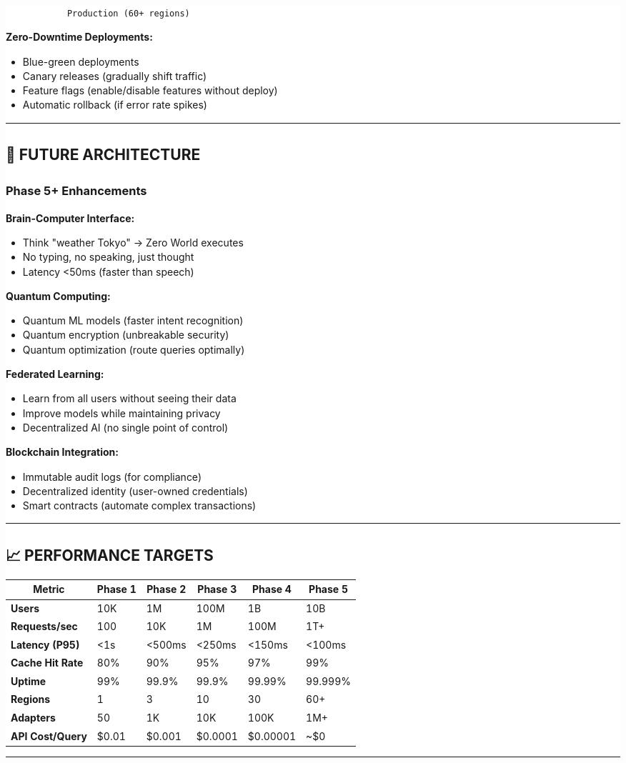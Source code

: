 ```
            Production (60+ regions)
```

**Zero-Downtime Deployments:**
- Blue-green deployments
- Canary releases (gradually shift traffic)
- Feature flags (enable/disable features without deploy)
- Automatic rollback (if error rate spikes)

---

## 🔮 FUTURE ARCHITECTURE

### Phase 5+ Enhancements

**Brain-Computer Interface:**
- Think "weather Tokyo" → Zero World executes
- No typing, no speaking, just thought
- Latency <50ms (faster than speech)

**Quantum Computing:**
- Quantum ML models (faster intent recognition)
- Quantum encryption (unbreakable security)
- Quantum optimization (route queries optimally)

**Federated Learning:**
- Learn from all users without seeing their data
- Improve models while maintaining privacy
- Decentralized AI (no single point of control)

**Blockchain Integration:**
- Immutable audit logs (for compliance)
- Decentralized identity (user-owned credentials)
- Smart contracts (automate complex transactions)

---

## 📈 PERFORMANCE TARGETS

| Metric | Phase 1 | Phase 2 | Phase 3 | Phase 4 | Phase 5 |
|--------|---------|---------|---------|---------|---------|
| **Users** | 10K | 1M | 100M | 1B | 10B |
| **Requests/sec** | 100 | 10K | 1M | 100M | 1T+ |
| **Latency (P95)** | <1s | <500ms | <250ms | <150ms | <100ms |
| **Cache Hit Rate** | 80% | 90% | 95% | 97% | 99% |
| **Uptime** | 99% | 99.9% | 99.9% | 99.99% | 99.999% |
| **Regions** | 1 | 3 | 10 | 30 | 60+ |
| **Adapters** | 50 | 1K | 10K | 100K | 1M+ |
| **API Cost/Query** | $0.01 | $0.001 | $0.0001 | $0.00001 | ~$0 |

---